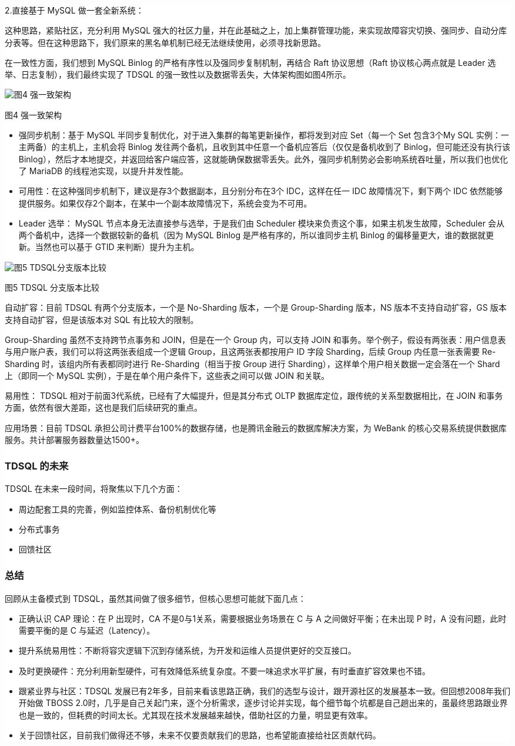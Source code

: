 2.直接基于 MySQL 做一套全新系统：

这种思路，紧贴社区，充分利用 MySQL 强大的社区力量，并在此基础之上，加上集群管理功能，来实现故障容灾切换、强同步、自动分库分表等。但在这种思路下，我们原来的黑名单机制已经无法继续使用，必须寻找新思路。

在一致性方面，我们想到 MySQL Binlog 的严格有序性以及强同步复制机制，再结合 Raft 协议思想（Raft 协议核心两点就是 Leader 选举、日志复制），我们最终实现了 TDSQL 的强一致性以及数据零丢失，大体架构图如图4所示。

<img src="http://ipad-cms.csdn.net/cms/attachment/201609/57c643289c7a7.png" alt="图4  强一致架构" title="图4  强一致架构" />

图4  强一致架构

- 强同步机制：基于 MySQL 半同步复制优化，对于进入集群的每笔更新操作，都将发到对应 Set（每一个 Set 包含3个My SQL 实例：一主两备）的主机上，主机会将 Binlog 发往两个备机，且收到其中任意一个备机应答后（仅仅是备机收到了 Binlog，但可能还没有执行该 Binlog），然后才本地提交，并返回给客户端应答，这就能确保数据零丢失。此外，强同步机制势必会影响系统吞吐量，所以我们也优化了 MariaDB 的线程池实现，以提升并发性能。

- 可用性：在这种强同步机制下，建议是存3个数据副本，且分别分布在3个 IDC，这样在任一 IDC 故障情况下，剩下两个 IDC 依然能够提供服务。如果仅存2个副本，在某中一个副本故障情况下，系统会变为不可用。

- Leader 选举： MySQL 节点本身无法直接参与选举，于是我们由 Scheduler 模块来负责这个事，如果主机发生故障，Scheduler 会从两个备机中，选择一个数据较新的备机（因为 MySQL Binlog 是严格有序的，所以谁同步主机 Binlog 的偏移量更大，谁的数据就更新。当然也可以基于 GTID 来判断）提升为主机。

<img src="http://ipad-cms.csdn.net/cms/attachment/201609/57c6436c26cfc.png" alt="图5  TDSQL分支版本比较" title="图5  TDSQL分支版本比较" />

图5  TDSQL 分支版本比较

自动扩容：目前 TDSQL 有两个分支版本，一个是 No-Sharding 版本，一个是 Group-Sharding 版本，NS 版本不支持自动扩容，GS 版本支持自动扩容，但是该版本对 SQL 有比较大的限制。

Group-Sharding 虽然不支持跨节点事务和 JOIN，但是在一个 Group 内，可以支持 JOIN 和事务。举个例子，假设有两张表：用户信息表与用户账户表，我们可以将这两张表组成一个逻辑 Group，且这两张表都按用户 ID 字段 Sharding，后续 Group 内任意一张表需要 Re-Sharding 时，该组内所有表都同时进行 Re-Sharding（相当于按 Group 进行 Sharding），这样单个用户相关数据一定会落在一个 Shard 上（即同一个 MySQL 实例），于是在单个用户条件下，这些表之间可以做 JOIN 和关联。

易用性： TDSQL 相对于前面3代系统，已经有了大幅提升，但是其分布式 OLTP 数据库定位，跟传统的关系型数据相比，在 JOIN 和事务方面，依然有很大差距，这也是我们后续研究的重点。

应用场景：目前 TDSQL 承担公司计费平台100%的数据存储，也是腾讯金融云的数据库解决方案，为 WeBank 的核心交易系统提供数据库服务。共计部署服务器数量达1500+。

### TDSQL 的未来

TDSQL 在未来一段时间，将聚焦以下几个方面：

- 周边配套工具的完善，例如监控体系、备份机制优化等

- 分布式事务

- 回馈社区

### 总结

回顾从主备模式到 TDSQL，虽然其间做了很多细节，但核心思想可能就下面几点：

- 正确认识 CAP 理论：在 P 出现时，CA 不是0与1关系，需要根据业务场景在 C 与 A 之间做好平衡；在未出现 P 时，A 没有问题，此时需要平衡的是 C 与延迟（Latency）。

- 提升系统易用性：不断将容灾逻辑下沉到存储系统，为开发和运维人员提供更好的交互接口。

- 及时更换硬件：充分利用新型硬件，可有效降低系统复杂度。不要一味追求水平扩展，有时垂直扩容效果也不错。

- 跟紧业界与社区：TDSQL 发展已有2年多，目前来看该思路正确，我们的选型与设计，跟开源社区的发展基本一致。但回想2008年我们开始做 TBOSS 2.0时，几乎是自己关起门来，逐个分析需求，逐步讨论并实现，每个细节每个坑都是自己趟出来的，虽最终思路跟业界也是一致的，但耗费的时间太长。尤其现在技术发展越来越快，借助社区的力量，明显更有效率。

- 关于回馈社区，目前我们做得还不够，未来不仅要贡献我们的思路，也希望能直接给社区贡献代码。